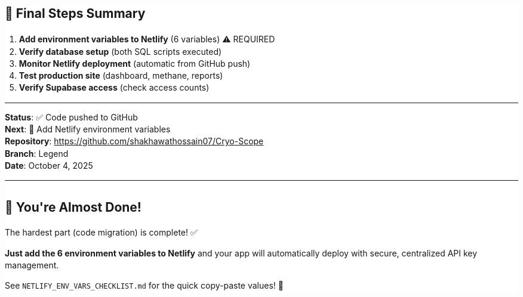 ## 🎯 Final Steps Summary

1. **Add environment variables to Netlify** (6 variables) ⚠️ REQUIRED
2. **Verify database setup** (both SQL scripts executed)
3. **Monitor Netlify deployment** (automatic from GitHub push)
4. **Test production site** (dashboard, methane, reports)
5. **Verify Supabase access** (check access counts)

---

**Status**: ✅ Code pushed to GitHub  
**Next**: 🚀 Add Netlify environment variables  
**Repository**: https://github.com/shakhawathossain07/Cryo-Scope  
**Branch**: Legend  
**Date**: October 4, 2025

---

## 🙏 You're Almost Done!

The hardest part (code migration) is complete! ✅

**Just add the 6 environment variables to Netlify** and your app will automatically deploy with secure, centralized API key management.

See `NETLIFY_ENV_VARS_CHECKLIST.md` for the quick copy-paste values! 🚀
